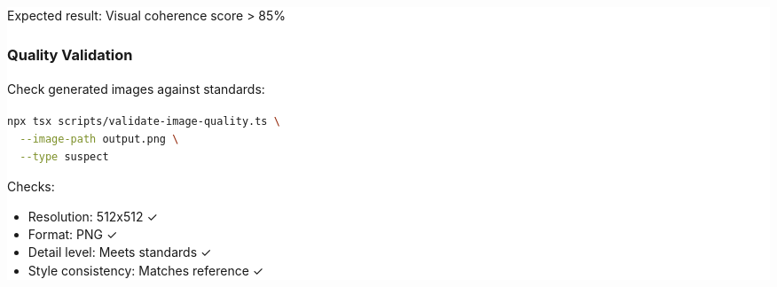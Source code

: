 Expected result: Visual coherence score > 85%

### Quality Validation

Check generated images against standards:
```bash
npx tsx scripts/validate-image-quality.ts \
  --image-path output.png \
  --type suspect
```

Checks:
- Resolution: 512x512 ✓
- Format: PNG ✓
- Detail level: Meets standards ✓
- Style consistency: Matches reference ✓
